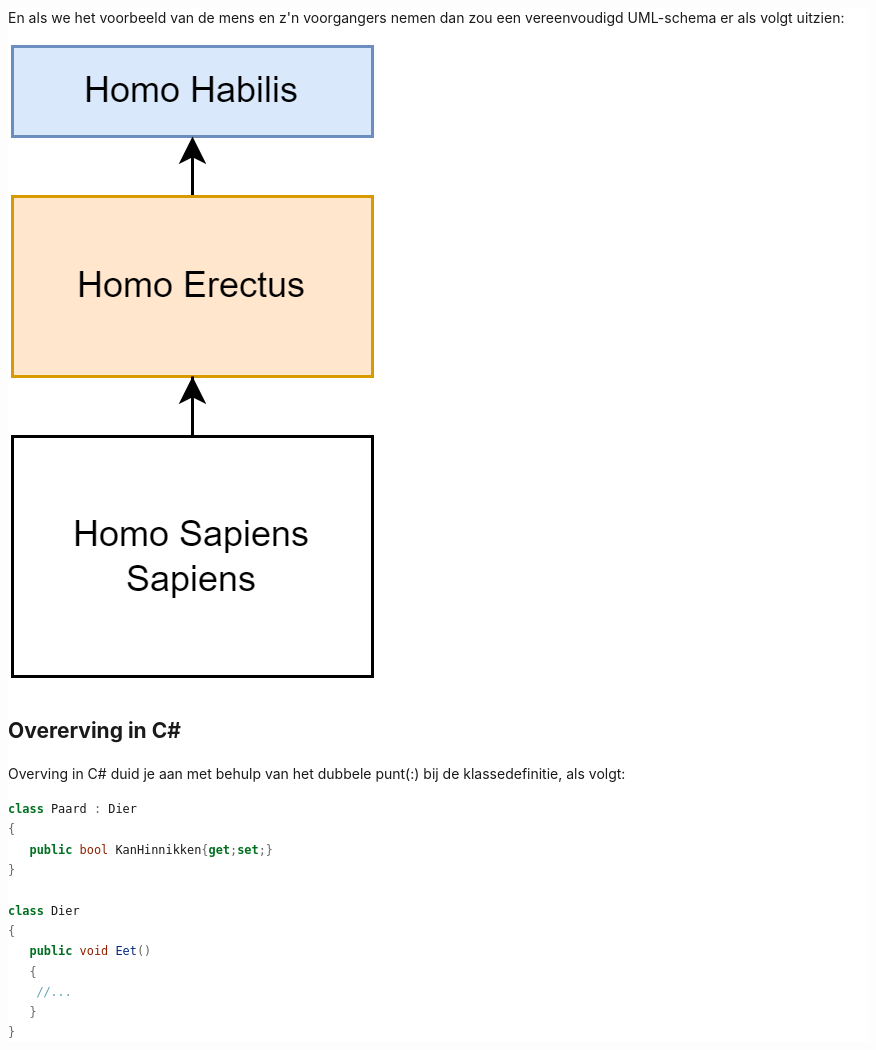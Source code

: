 En als we het voorbeeld van de mens en z'n voorgangers nemen dan zou een vereenvoudigd UML-schema er als volgt uitzien:


![Oververing van onze soort.](../assets/7_overerving/homo.png)


## Overerving in C#

Overving in C# duid je aan met behulp van het dubbele punt(:) bij de klassedefinitie, als volgt:

```csharp
class Paard : Dier
{
   public bool KanHinnikken{get;set;}
}

class Dier
{
   public void Eet()
   {
    //...
   }
}
```

